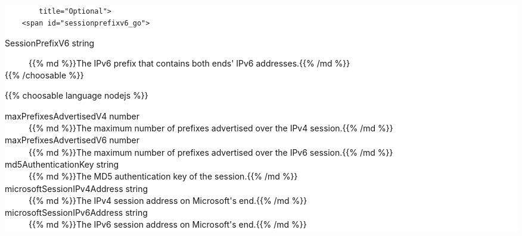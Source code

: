             title="Optional">
        <span id="sessionprefixv6_go">
<a href="#sessionprefixv6_go" style="color: inherit; text-decoration: inherit;">Session<wbr>Prefix<wbr>V6</a>
</span>
        <span class="property-indicator"></span>
        <span class="property-type">string</span>
    </dt>
    <dd>{{% md %}}The IPv6 prefix that contains both ends' IPv6 addresses.{{% /md %}}</dd></dl>
{{% /choosable %}}

{{% choosable language nodejs %}}
<dl class="resources-properties"><dt class="property-optional"
            title="Optional">
        <span id="maxprefixesadvertisedv4_nodejs">
<a href="#maxprefixesadvertisedv4_nodejs" style="color: inherit; text-decoration: inherit;">max<wbr>Prefixes<wbr>Advertised<wbr>V4</a>
</span>
        <span class="property-indicator"></span>
        <span class="property-type">number</span>
    </dt>
    <dd>{{% md %}}The maximum number of prefixes advertised over the IPv4 session.{{% /md %}}</dd><dt class="property-optional"
            title="Optional">
        <span id="maxprefixesadvertisedv6_nodejs">
<a href="#maxprefixesadvertisedv6_nodejs" style="color: inherit; text-decoration: inherit;">max<wbr>Prefixes<wbr>Advertised<wbr>V6</a>
</span>
        <span class="property-indicator"></span>
        <span class="property-type">number</span>
    </dt>
    <dd>{{% md %}}The maximum number of prefixes advertised over the IPv6 session.{{% /md %}}</dd><dt class="property-optional"
            title="Optional">
        <span id="md5authenticationkey_nodejs">
<a href="#md5authenticationkey_nodejs" style="color: inherit; text-decoration: inherit;">md5Authentication<wbr>Key</a>
</span>
        <span class="property-indicator"></span>
        <span class="property-type">string</span>
    </dt>
    <dd>{{% md %}}The MD5 authentication key of the session.{{% /md %}}</dd><dt class="property-optional"
            title="Optional">
        <span id="microsoftsessionipv4address_nodejs">
<a href="#microsoftsessionipv4address_nodejs" style="color: inherit; text-decoration: inherit;">microsoft<wbr>Session<wbr>IPv4Address</a>
</span>
        <span class="property-indicator"></span>
        <span class="property-type">string</span>
    </dt>
    <dd>{{% md %}}The IPv4 session address on Microsoft's end.{{% /md %}}</dd><dt class="property-optional"
            title="Optional">
        <span id="microsoftsessionipv6address_nodejs">
<a href="#microsoftsessionipv6address_nodejs" style="color: inherit; text-decoration: inherit;">microsoft<wbr>Session<wbr>IPv6Address</a>
</span>
        <span class="property-indicator"></span>
        <span class="property-type">string</span>
    </dt>
    <dd>{{% md %}}The IPv6 session address on Microsoft's end.{{% /md %}}</dd><dt class="property-optional"
            title="Optional">